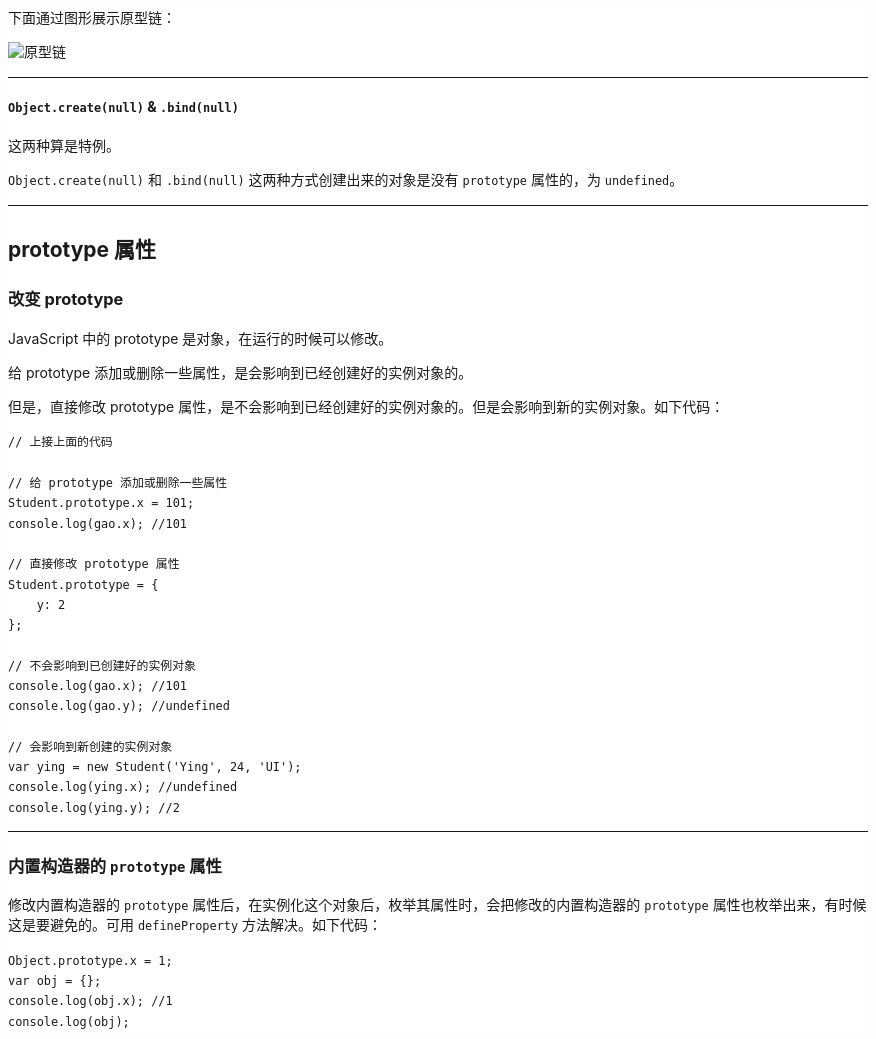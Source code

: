 下面通过图形展示原型链：

![原型链](http://7q5cdt.com1.z0.glb.clouddn.com/blog-原型链.png)

---

#### `Object.create(null)` & `.bind(null)`

这两种算是特例。

`Object.create(null)` 和 `.bind(null)` 这两种方式创建出来的对象是没有 `prototype` 属性的，为 `undefined`。

---

## prototype 属性

### 改变 prototype

JavaScript 中的 prototype 是对象，在运行的时候可以修改。

给 prototype 添加或删除一些属性，是会影响到已经创建好的实例对象的。

但是，直接修改 prototype 属性，是不会影响到已经创建好的实例对象的。但是会影响到新的实例对象。如下代码：

    // 上接上面的代码

    // 给 prototype 添加或删除一些属性
    Student.prototype.x = 101;
    console.log(gao.x); //101
    
    // 直接修改 prototype 属性
    Student.prototype = {
        y: 2
    };

    // 不会影响到已创建好的实例对象
    console.log(gao.x); //101
    console.log(gao.y); //undefined

    // 会影响到新创建的实例对象
    var ying = new Student('Ying', 24, 'UI');
    console.log(ying.x); //undefined
    console.log(ying.y); //2

---

### 内置构造器的 `prototype` 属性

修改内置构造器的 `prototype` 属性后，在实例化这个对象后，枚举其属性时，会把修改的内置构造器的 `prototype` 属性也枚举出来，有时候这是要避免的。可用 `defineProperty` 方法解决。如下代码：

    Object.prototype.x = 1;
    var obj = {};
    console.log(obj.x); //1
    console.log(obj);
